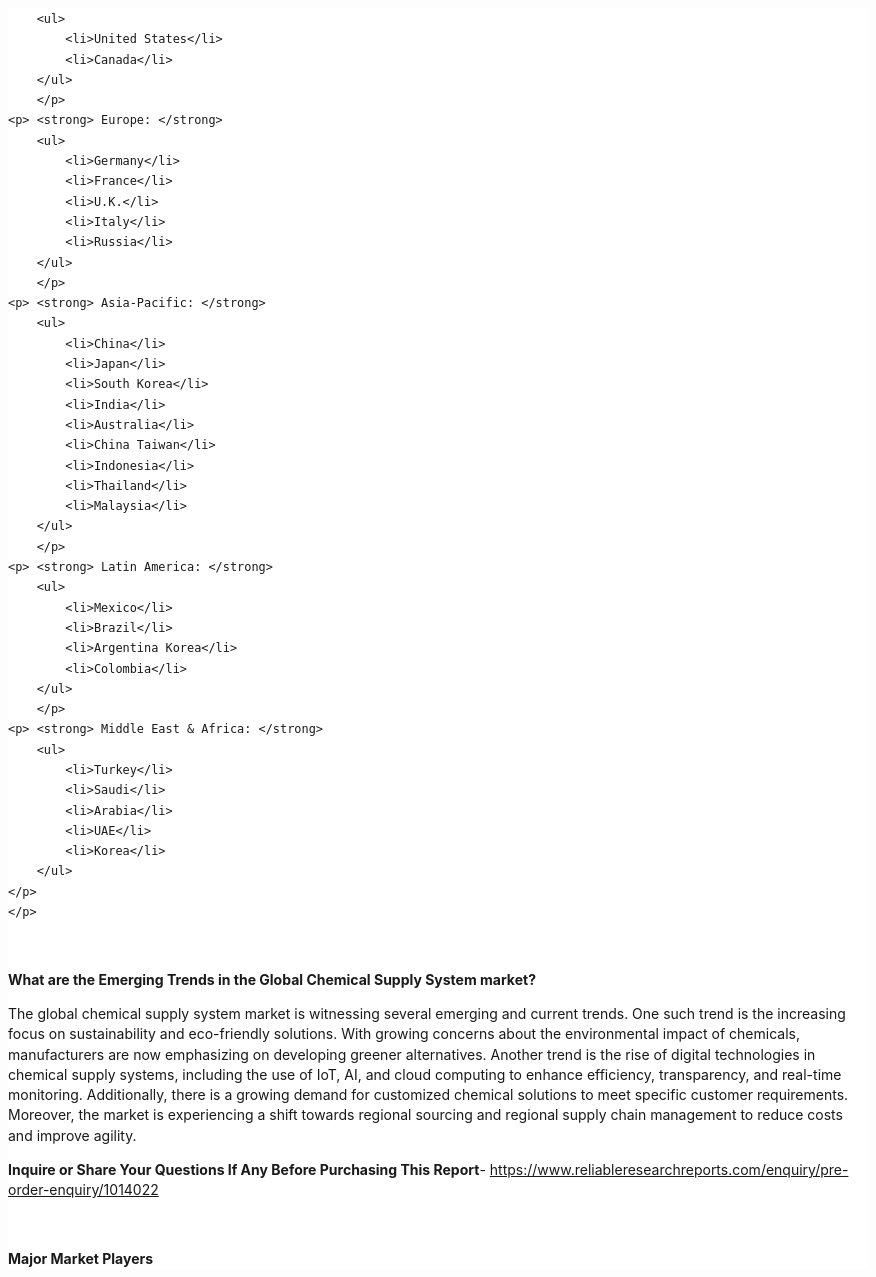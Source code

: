         <ul>
            <li>United States</li>
            <li>Canada</li>
        </ul>
        </p> 
    <p> <strong> Europe: </strong>
        <ul>
            <li>Germany</li>
            <li>France</li>
            <li>U.K.</li>
            <li>Italy</li>
            <li>Russia</li>
        </ul>
        </p> 
    <p> <strong> Asia-Pacific: </strong>
        <ul>
            <li>China</li>
            <li>Japan</li>
            <li>South Korea</li>
            <li>India</li>
            <li>Australia</li>
            <li>China Taiwan</li>
            <li>Indonesia</li>
            <li>Thailand</li>
            <li>Malaysia</li>
        </ul>
        </p> 
    <p> <strong> Latin America: </strong>
        <ul>
            <li>Mexico</li>
            <li>Brazil</li>
            <li>Argentina Korea</li>
            <li>Colombia</li>
        </ul>
        </p> 
    <p> <strong> Middle East & Africa: </strong>
        <ul>
            <li>Turkey</li>
            <li>Saudi</li>
            <li>Arabia</li>
            <li>UAE</li>
            <li>Korea</li>
        </ul>
    </p>
    </p>
<p>&nbsp;</p>
<p><strong>What are the Emerging Trends in the Global Chemical Supply System market?</strong></p>
<p><p>The global chemical supply system market is witnessing several emerging and current trends. One such trend is the increasing focus on sustainability and eco-friendly solutions. With growing concerns about the environmental impact of chemicals, manufacturers are now emphasizing on developing greener alternatives. Another trend is the rise of digital technologies in chemical supply systems, including the use of IoT, AI, and cloud computing to enhance efficiency, transparency, and real-time monitoring. Additionally, there is a growing demand for customized chemical solutions to meet specific customer requirements. Moreover, the market is experiencing a shift towards regional sourcing and regional supply chain management to reduce costs and improve agility.</p></p>
<p><strong>Inquire or Share Your Questions If Any Before Purchasing This Report</strong>- <a href="https://www.reliableresearchreports.com/enquiry/pre-order-enquiry/1014022">https://www.reliableresearchreports.com/enquiry/pre-order-enquiry/1014022</a></p>
<p>&nbsp;</p>
<p><strong>Major Market Players</strong></p>